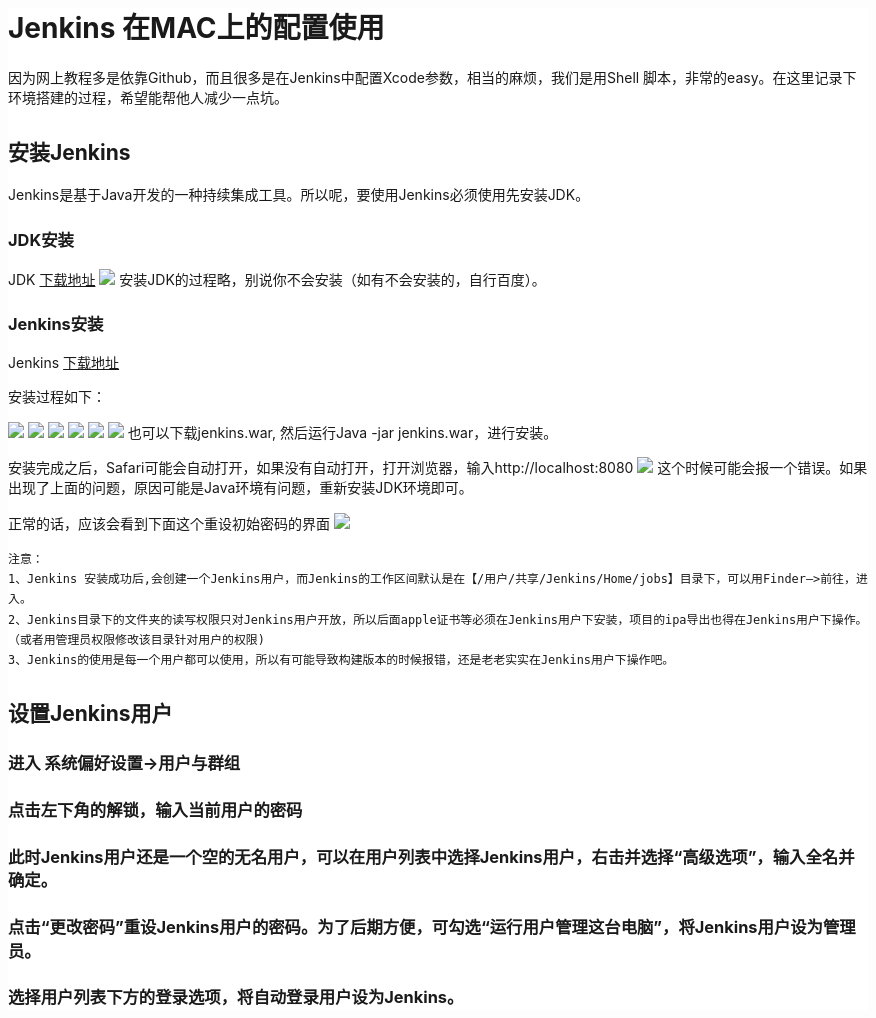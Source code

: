 # Jenkins 在MAC上的配置使用

因为网上教程多是依靠Github，而且很多是在Jenkins中配置Xcode参数，相当的麻烦，我们是用Shell 脚本，非常的easy。在这里记录下环境搭建的过程，希望能帮他人减少一点坑。

## 安装Jenkins 
Jenkins是基于Java开发的一种持续集成工具。所以呢，要使用Jenkins必须使用先安装JDK。

### JDK安装 
JDK [下载地址](http://www.oracle.com/technetwork/java/javase/downloads/jdk8-downloads-2133151.html)
![](/img/jen/1.png)
安装JDK的过程略，别说你不会安装（如有不会安装的，自行百度）。

### Jenkins安装 
Jenkins [下载地址](http://jenkins-ci.org/)

安装过程如下：

![](/img/jen/2.png)
![](/img/jen/3.png)
![](/img/jen/4.png)
![](/img/jen/5.png)
![](/img/jen/6.png)
![](/img/jen/7.png)
也可以下载jenkins.war, 然后运行Java -jar jenkins.war，进行安装。

安装完成之后，Safari可能会自动打开，如果没有自动打开，打开浏览器，输入http://localhost:8080
![](/img/jen/8.png)
这个时候可能会报一个错误。如果出现了上面的问题，原因可能是Java环境有问题，重新安装JDK环境即可。

正常的话，应该会看到下面这个重设初始密码的界面 
![](/img/jen/9.png)

	注意： 
	1、Jenkins 安装成功后,会创建一个Jenkins用户，而Jenkins的工作区间默认是在【/用户/共享/Jenkins/Home/jobs】目录下，可以用Finder–>前往，进入。 
	2、Jenkins目录下的文件夹的读写权限只对Jenkins用户开放，所以后面apple证书等必须在Jenkins用户下安装，项目的ipa导出也得在Jenkins用户下操作。（或者用管理员权限修改该目录针对用户的权限) 
	3、Jenkins的使用是每一个用户都可以使用，所以有可能导致构建版本的时候报错，还是老老实实在Jenkins用户下操作吧。
## 设置Jenkins用户 
### 进入 系统偏好设置->用户与群组 
### 点击左下角的解锁，输入当前用户的密码 
### 此时Jenkins用户还是一个空的无名用户，可以在用户列表中选择Jenkins用户，右击并选择“高级选项”，输入全名并确定。
### 点击“更改密码”重设Jenkins用户的密码。为了后期方便，可勾选“运行用户管理这台电脑”，将Jenkins用户设为管理员。 
### 选择用户列表下方的登录选项，将自动登录用户设为Jenkins。
